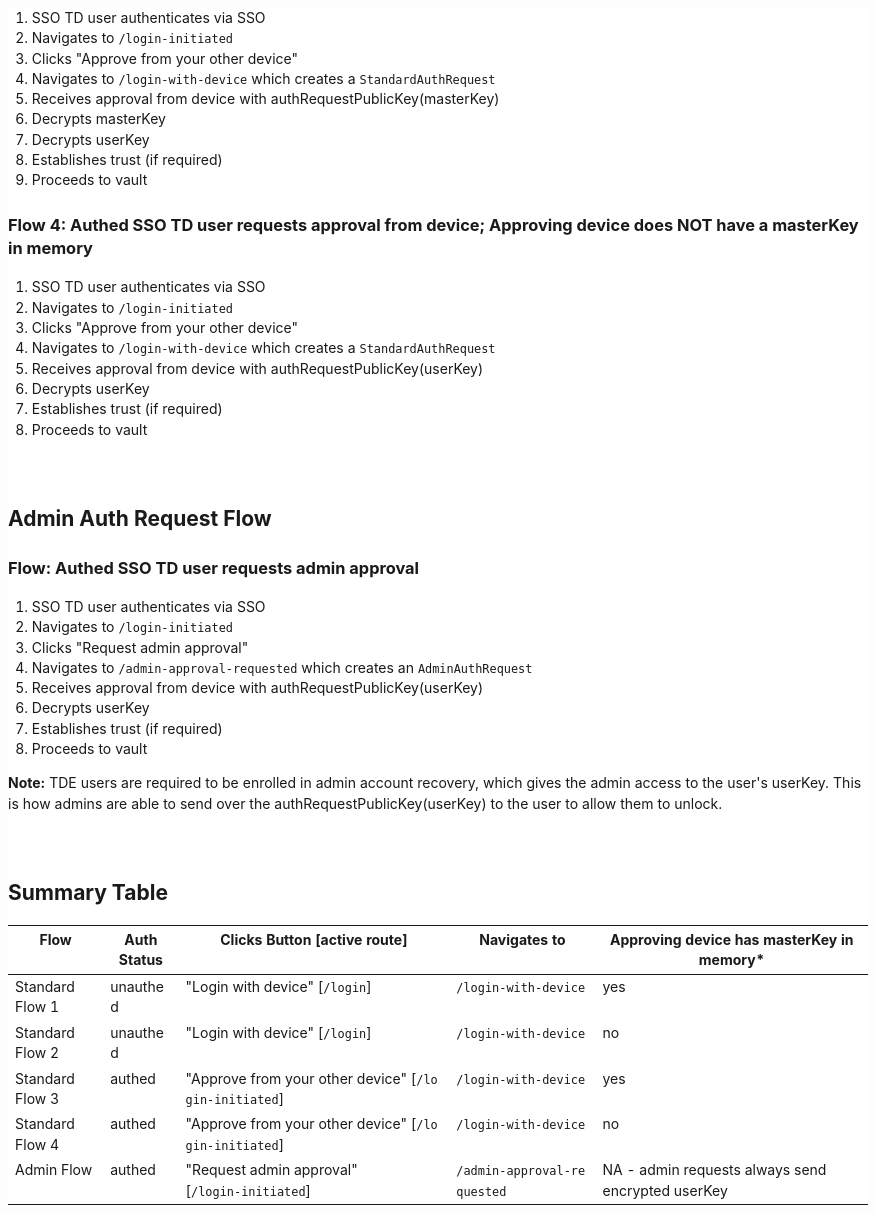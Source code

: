 1. SSO TD user authenticates via SSO
2. Navigates to `/login-initiated`
3. Clicks "Approve from your other device"
4. Navigates to `/login-with-device` which creates a `StandardAuthRequest`
5. Receives approval from device with authRequestPublicKey(masterKey)
6. Decrypts masterKey
7. Decrypts userKey
8. Establishes trust (if required)
9. Proceeds to vault

### Flow 4: Authed SSO TD user requests approval from device; Approving device does NOT have a masterKey in memory

1. SSO TD user authenticates via SSO
2. Navigates to `/login-initiated`
3. Clicks "Approve from your other device"
4. Navigates to `/login-with-device` which creates a `StandardAuthRequest`
5. Receives approval from device with authRequestPublicKey(userKey)
6. Decrypts userKey
7. Establishes trust (if required)
8. Proceeds to vault

<br>

## Admin Auth Request Flow

### Flow: Authed SSO TD user requests admin approval

1. SSO TD user authenticates via SSO
2. Navigates to `/login-initiated`
3. Clicks "Request admin approval"
4. Navigates to `/admin-approval-requested` which creates an `AdminAuthRequest`
5. Receives approval from device with authRequestPublicKey(userKey)
6. Decrypts userKey
7. Establishes trust (if required)
8. Proceeds to vault

**Note:** TDE users are required to be enrolled in admin account recovery, which gives the admin access to the user's
userKey. This is how admins are able to send over the authRequestPublicKey(userKey) to the user to allow them to unlock.

<br>

## Summary Table

| Flow            | Auth Status | Clicks Button [active route]                          | Navigates to                | Approving device has masterKey in memory\*        |
| --------------- | ----------- | ----------------------------------------------------- | --------------------------- | ------------------------------------------------- |
| Standard Flow 1 | unauthed    | "Login with device" [`/login`]                        | `/login-with-device`        | yes                                               |
| Standard Flow 2 | unauthed    | "Login with device" [`/login`]                        | `/login-with-device`        | no                                                |
| Standard Flow 3 | authed      | "Approve from your other device" [`/login-initiated`] | `/login-with-device`        | yes                                               |
| Standard Flow 4 | authed      | "Approve from your other device" [`/login-initiated`] | `/login-with-device`        | no                                                |
| Admin Flow      | authed      | "Request admin approval"<br>[`/login-initiated`]      | `/admin-approval-requested` | NA - admin requests always send encrypted userKey |
